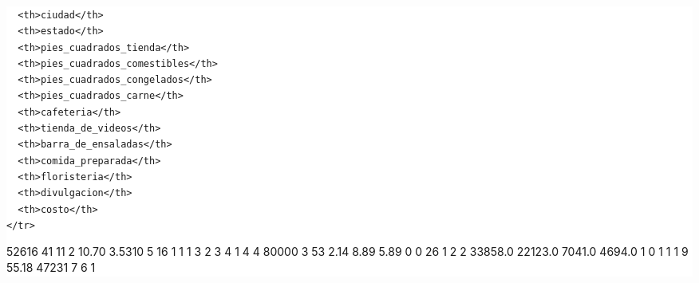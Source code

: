       <th>ciudad</th>
      <th>estado</th>
      <th>pies_cuadrados_tienda</th>
      <th>pies_cuadrados_comestibles</th>
      <th>pies_cuadrados_congelados</th>
      <th>pies_cuadrados_carne</th>
      <th>cafeteria</th>
      <th>tienda_de_videos</th>
      <th>barra_de_ensaladas</th>
      <th>comida_preparada</th>
      <th>floristeria</th>
      <th>divulgacion</th>
      <th>costo</th>
    </tr>
  </thead>
  <tbody>
    <tr>
      <th>52616</th>
      <td>41</td>
      <td>11</td>
      <td>2</td>
      <td>10.70</td>
      <td>3.5310</td>
      <td>5</td>
      <td>16</td>
      <td>1</td>
      <td>1</td>
      <td>1</td>
      <td>3</td>
      <td>2</td>
      <td>3</td>
      <td>4</td>
      <td>1</td>
      <td>4</td>
      <td>4</td>
      <td>80000</td>
      <td>3</td>
      <td>53</td>
      <td>2.14</td>
      <td>8.89</td>
      <td>5.89</td>
      <td>0</td>
      <td>0</td>
      <td>26</td>
      <td>1</td>
      <td>2</td>
      <td>2</td>
      <td>33858.0</td>
      <td>22123.0</td>
      <td>7041.0</td>
      <td>4694.0</td>
      <td>1</td>
      <td>0</td>
      <td>1</td>
      <td>1</td>
      <td>1</td>
      <td>9</td>
      <td>55.18</td>
    </tr>
    <tr>
      <th>47231</th>
      <td>7</td>
      <td>6</td>
      <td>1</td>